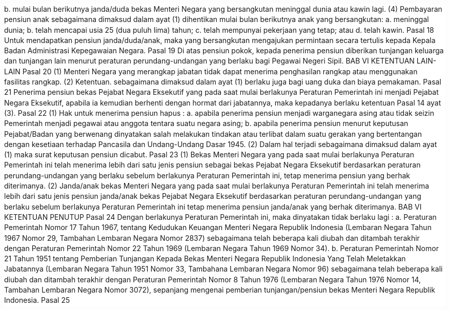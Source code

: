 b. mulai bulan berikutnya janda/duda bekas Menteri Negara yang bersangkutan meninggal dunia atau kawin lagi.
(4) Pembayaran pensiun anak sebagaimana dimaksud dalam ayat (1) dihentikan mulai bulan berikutnya anak yang bersangkutan:
a. meninggal dunia;
b. telah mencapai usia 25 (dua puluh lima) tahun;
c. telah mempunyai pekerjaan yang tetap; atau
d. telah kawin.
Pasal 18
Untuk mendapatkan pensiun janda/duda/anak, maka yang bersangkutan mengajukan permintaan secara tertulis kepada Kepala Badan Administrasi Kepegawaian Negara.
Pasal 19
Di atas pensiun pokok, kepada penerima pensiun diberikan tunjangan keluarga dan tunjangan lain menurut peraturan perundang-undangan yang berlaku bagi Pegawai Negeri Sipil.
BAB VI KETENTUAN LAIN-LAIN
Pasal 20
(1) Menteri Negara yang merangkap jabatan tidak dapat menerima penghasilan rangkap atau menggunakan fasilitas rangkap.
(2) Ketentuan. sebagaimana dimaksud dalam ayat (1) berlaku juga bagi uang duka dan biaya pemakaman.
Pasal 21
Penerima pensiun bekas Pejabat Negara Eksekutif yang pada saat mulai berlakunya Peraturan Pemerintah ini menjadi Pejabat Negara Eksekutif, apabila ia kemudian berhenti dengan hormat dari jabatannya, maka kepadanya berlaku ketentuan Pasal 14 ayat (3).
Pasal 22
(1) Hak untuk menerima pensiun hapus :
a. apabila penerima pensiun menjadi warganegara asing atau tidak seizin Pemerintah menjadi pegawai atau anggota tentara suatu negara asing;
b. apabila penerima pensiun menurut keputusan Pejabat/Badan yang berwenang dinyatakan salah melakukan tindakan atau terlibat dalam suatu gerakan yang bertentangan dengan kesetiaan terhadap Pancasila dan Undang-Undang Dasar 1945.
(2) Dalam hal terjadi sebagaimana dimaksud dalam ayat (1) maka surat keputusan pensiun dicabut.
Pasal 23
(1) Bekas Menteri Negara yang pada saat mulai berlakunya Peraturan Pemerintah ini telah menerima lebih dari satu jenis pensiun sebagai bekas Pejabat Negara Eksekutif berdasarkan peraturan perundang-undangan yang berlaku sebelum berlakunya Peraturan Pemerintah ini, tetap menerima pensiun yang berhak diterimanya.
(2) Janda/anak bekas Menteri Negara yang pada saat mulai berlakunya Peraturan Pemerintah ini telah menerima lebih dari satu jenis pensiun janda/anak bekas Pejabat Negara Eksekutif berdasarkan peraturan perundang-undangan yang berlaku sebelum berlakunya Peraturan Pemerintah ini tetap menerima pensiun janda/anak yang berhak diterimanya.
BAB VI KETENTUAN PENUTUP
Pasal 24
Dengan berlakunya Peraturan Pemerintah ini, maka dinyatakan tidak berlaku lagi :
a. Peraturan Pemerintah Nomor 17 Tahun 1967, tentang Kedudukan Keuangan Menteri Negara Republik Indonesia (Lembaran Negara Tahun 1967 Nomor 29, Tambahan Lembaran Negara Nomor 2837) sebagaimana telah beberapa kali diubah dan ditambah terakhir dengan Peraturan Pemerintah Nomor 22 Tahun 1969 (Lembaran Negara Tahun 1969 Nomor 34).
b. Peraturan Pemerintah Nomor 21 Tahun 1951 tentang Pemberian Tunjangan Kepada Bekas Menteri Negara Republik Indonesia Yang Telah Meletakkan Jabatannya (Lembaran Negara Tahun 1951 Nomor 33, Tambahana Lembaran Negara Nomor 96) sebagaimana telah beberapa kali diubah dan ditambah terakhir dengan Peraturan Pemerintah Nomor 8 Tahun 1976 (Lembaran Negara Tahun 1976 Nomor 14, Tambahan Lembaran Negara Nomor 3072), sepanjang mengenai pemberian tunjangan/pensiun bekas Menteri Negara Republik Indonesia.
Pasal 25